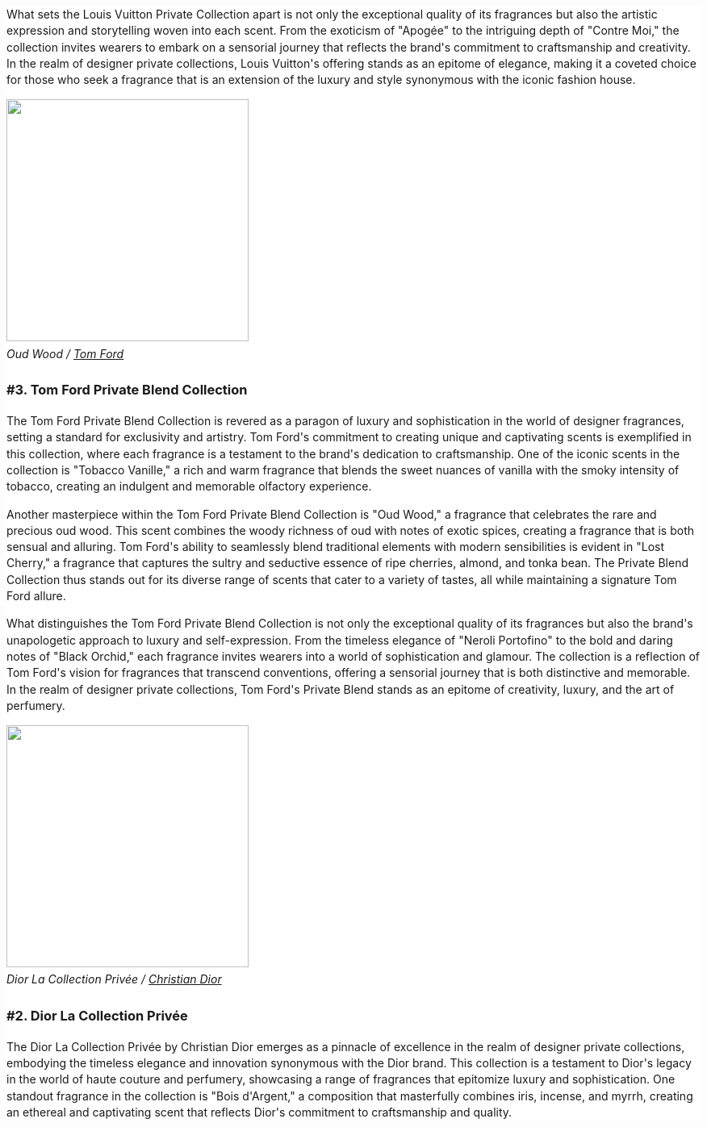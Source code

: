 What sets the Louis Vuitton Private Collection apart is not only the exceptional quality of its fragrances but also the artistic expression and storytelling woven into each scent. From the exoticism of "Apogée" to the intriguing depth of "Contre Moi," the collection invites wearers to embark on a sensorial journey that reflects the brand's commitment to craftsmanship and creativity. In the realm of designer private collections, Louis Vuitton's offering stands as an epitome of elegance, making it a coveted choice for those who seek a fragrance that is an extension of the luxury and style synonymous with the iconic fashion house.

<div class="gallery-box">
  <div class="gallery gallery--post">
    <img src="" width="300" height="300" loading="lazy" alt="">
  </div>
  <em>Oud Wood / <a href="" target="_blank">Tom Ford</a></em>
</div>

### #3. Tom Ford Private Blend Collection

The Tom Ford Private Blend Collection is revered as a paragon of luxury and sophistication in the world of designer fragrances, setting a standard for exclusivity and artistry. Tom Ford's commitment to creating unique and captivating scents is exemplified in this collection, where each fragrance is a testament to the brand's dedication to craftsmanship. One of the iconic scents in the collection is "Tobacco Vanille," a rich and warm fragrance that blends the sweet nuances of vanilla with the smoky intensity of tobacco, creating an indulgent and memorable olfactory experience.

Another masterpiece within the Tom Ford Private Blend Collection is "Oud Wood," a fragrance that celebrates the rare and precious oud wood. This scent combines the woody richness of oud with notes of exotic spices, creating a fragrance that is both sensual and alluring. Tom Ford's ability to seamlessly blend traditional elements with modern sensibilities is evident in "Lost Cherry," a fragrance that captures the sultry and seductive essence of ripe cherries, almond, and tonka bean. The Private Blend Collection thus stands out for its diverse range of scents that cater to a variety of tastes, all while maintaining a signature Tom Ford allure.

What distinguishes the Tom Ford Private Blend Collection is not only the exceptional quality of its fragrances but also the brand's unapologetic approach to luxury and self-expression. From the timeless elegance of "Neroli Portofino" to the bold and daring notes of "Black Orchid," each fragrance invites wearers into a world of sophistication and glamour. The collection is a reflection of Tom Ford's vision for fragrances that transcend conventions, offering a sensorial journey that is both distinctive and memorable. In the realm of designer private collections, Tom Ford's Private Blend stands as an epitome of creativity, luxury, and the art of perfumery.


<div class="gallery-box">
  <div class="gallery gallery--post">
    <img src="" width="300" height="300" loading="lazy" alt="">
  </div>
  <em>Dior La Collection Privée / <a href="" target="_blank">Christian Dior</a></em>
</div>

### #2. Dior La Collection Privée

The Dior La Collection Privée by Christian Dior emerges as a pinnacle of excellence in the realm of designer private collections, embodying the timeless elegance and innovation synonymous with the Dior brand. This collection is a testament to Dior's legacy in the world of haute couture and perfumery, showcasing a range of fragrances that epitomize luxury and sophistication. One standout fragrance in the collection is "Bois d'Argent," a composition that masterfully combines iris, incense, and myrrh, creating an ethereal and captivating scent that reflects Dior's commitment to craftsmanship and quality.
